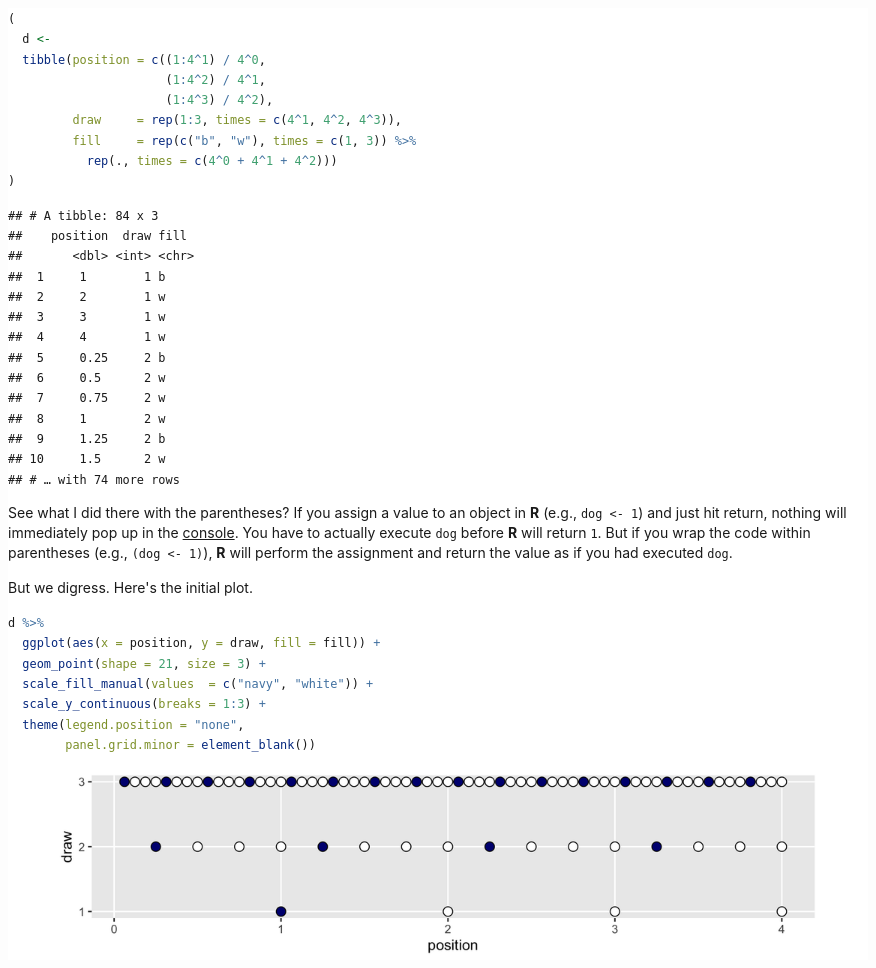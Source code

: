 
```r
(
  d <-
  tibble(position = c((1:4^1) / 4^0, 
                      (1:4^2) / 4^1, 
                      (1:4^3) / 4^2),
         draw     = rep(1:3, times = c(4^1, 4^2, 4^3)),
         fill     = rep(c("b", "w"), times = c(1, 3)) %>% 
           rep(., times = c(4^0 + 4^1 + 4^2)))
)
```

```
## # A tibble: 84 x 3
##    position  draw fill 
##       <dbl> <int> <chr>
##  1     1        1 b    
##  2     2        1 w    
##  3     3        1 w    
##  4     4        1 w    
##  5     0.25     2 b    
##  6     0.5      2 w    
##  7     0.75     2 w    
##  8     1        2 w    
##  9     1.25     2 b    
## 10     1.5      2 w    
## # … with 74 more rows
```

See what I did there with the parentheses? If you assign a value to an object in **R** (e.g., `dog <- 1`) and just hit return, nothing will immediately pop up in the [console](http://r4ds.had.co.nz/introduction.html#rstudio). You have to actually execute `dog` before **R** will return `1`. But if you wrap the code within parentheses (e.g., `(dog <- 1)`), **R** will perform the assignment and return the value as if you had executed `dog`.

But we digress. Here's the initial plot.


```r
d %>% 
  ggplot(aes(x = position, y = draw, fill = fill)) +
  geom_point(shape = 21, size = 3) +
  scale_fill_manual(values  = c("navy", "white")) +
  scale_y_continuous(breaks = 1:3) +
  theme(legend.position = "none",
        panel.grid.minor = element_blank())
```

<img src="02_files/figure-html/unnamed-chunk-7-1.png" width="768" style="display: block; margin: auto;" />
